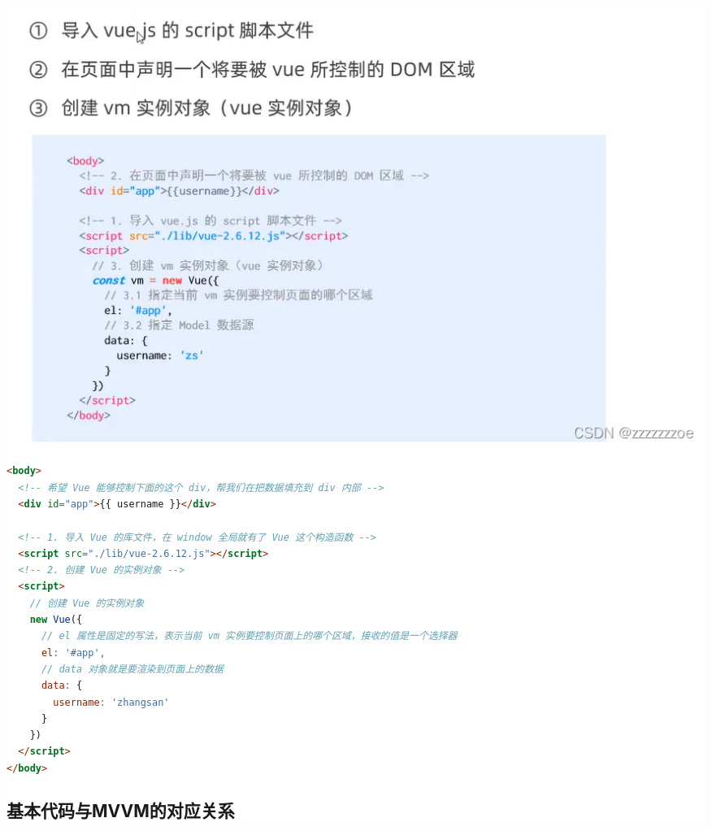 ![1683965376556](image/vue2.x/1683965376556.png)

```html
<body>
  <!-- 希望 Vue 能够控制下面的这个 div，帮我们在把数据填充到 div 内部 -->
  <div id="app">{{ username }}</div>

  <!-- 1. 导入 Vue 的库文件，在 window 全局就有了 Vue 这个构造函数 -->
  <script src="./lib/vue-2.6.12.js"></script>
  <!-- 2. 创建 Vue 的实例对象 -->
  <script>
    // 创建 Vue 的实例对象
    new Vue({
      // el 属性是固定的写法，表示当前 vm 实例要控制页面上的哪个区域，接收的值是一个选择器
      el: '#app',
      // data 对象就是要渲染到页面上的数据
      data: {
        username: 'zhangsan'
      }
    })
  </script>
</body>
```

## 基本代码与MVVM的对应关系
